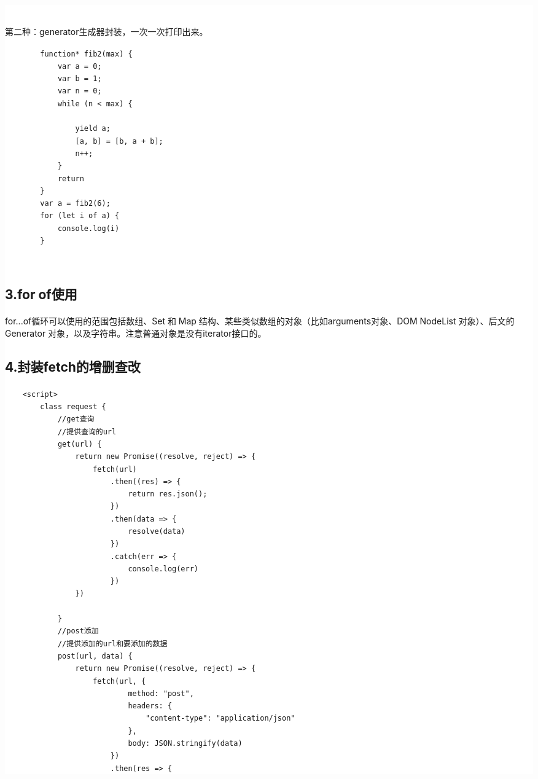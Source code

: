![点击并拖拽以移动](data:image/gif;base64,R0lGODlhAQABAPABAP///wAAACH5BAEKAAAALAAAAAABAAEAAAICRAEAOw==)

第二种：generator生成器封装，一次一次打印出来。

```
        function* fib2(max) {
            var a = 0;
            var b = 1;
            var n = 0;
            while (n < max) {

                yield a;
                [a, b] = [b, a + b];
                n++;
            }
            return
        }
        var a = fib2(6);
        for (let i of a) {
            console.log(i)
        }
```

![点击并拖拽以移动](data:image/gif;base64,R0lGODlhAQABAPABAP///wAAACH5BAEKAAAALAAAAAABAAEAAAICRAEAOw==)

## 3.for of使用

for...of循环可以使用的范围包括数组、Set 和 Map 结构、某些类似数组的对象（比如arguments对象、DOM NodeList 对象）、后文的 Generator 对象，以及字符串。注意普通对象是没有iterator接口的。

## 4.封装fetch的增删查改

```
    <script>
        class request {
            //get查询
            //提供查询的url
            get(url) {
                return new Promise((resolve, reject) => {
                    fetch(url)
                        .then((res) => {
                            return res.json();
                        })
                        .then(data => {
                            resolve(data)
                        })
                        .catch(err => {
                            console.log(err)
                        })
                })

            }
            //post添加
            //提供添加的url和要添加的数据
            post(url, data) {
                return new Promise((resolve, reject) => {
                    fetch(url, {
                            method: "post",
                            headers: {
                                "content-type": "application/json"
                            },
                            body: JSON.stringify(data)
                        })
                        .then(res => {
```